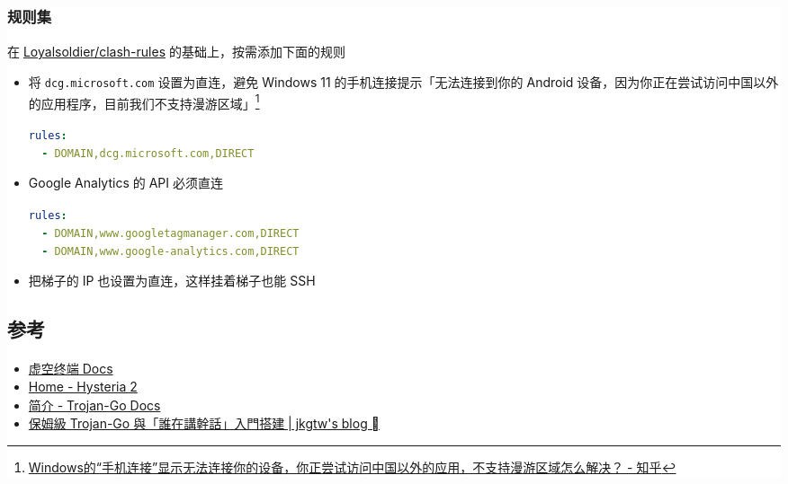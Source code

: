 ### 规则集

在 [Loyalsoldier/clash-rules](https://github.com/Loyalsoldier/clash-rules) 的基础上，按需添加下面的规则

- 将 `dcg.microsoft.com` 设置为直连，避免 Windows 11 的手机连接提示「无法连接到你的 Android 设备，因为你正在尝试访问中国以外的应用程序，目前我们不支持漫游区域」[^2]

    ``` yaml
    rules:
      - DOMAIN,dcg.microsoft.com,DIRECT
    ```

- Google Analytics 的 API 必须直连

    ``` yaml
    rules:
      - DOMAIN,www.googletagmanager.com,DIRECT
      - DOMAIN,www.google-analytics.com,DIRECT
    ```

- 把梯子的 IP 也设置为直连，这样挂着梯子也能 SSH

## 参考

- [虚空终端 Docs](https://wiki.metacubex.one/)
- [Home - Hysteria 2](https://v2.hysteria.network/zh/)
- [简介 - Trojan-Go Docs](https://p4gefau1t.github.io/trojan-go/)
- [保姆級 Trojan-Go 與「誰在講幹話」入門搭建 | jkgtw's blog ](https://www.jkg.tw/p3360/)

[^1]: [打造自己的 Clash 配置并提供订阅 - 一只萌新](https://yizhimengxin.me/2022/10/27/%E6%89%93%E9%80%A0%E8%87%AA%E5%B7%B1%E7%9A%84Clash%E9%85%8D%E7%BD%AE%E5%B9%B6%E6%8F%90%E4%BE%9B%E8%AE%A2%E9%98%85/)
[^2]: [Windows的“手机连接”显示无法连接你的设备，你正尝试访问中国以外的应用，不支持漫游区域怎么解决？ - 知乎](https://www.zhihu.com/question/570222831)
